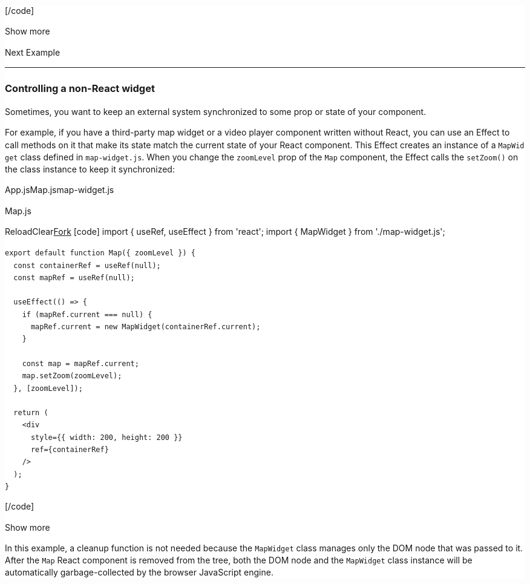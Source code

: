     
[/code]

Show more

Next Example

* * *

### Controlling a non-React widget 

Sometimes, you want to keep an external system synchronized to some prop or state of your component.

For example, if you have a third-party map widget or a video player component written without React, you can use an Effect to call methods on it that make its state match the current state of your React component. This Effect creates an instance of a `MapWidget` class defined in `map-widget.js`. When you change the `zoomLevel` prop of the `Map` component, the Effect calls the `setZoom()` on the class instance to keep it synchronized:

App.jsMap.jsmap-widget.js

Map.js

ReloadClear[Fork](https://codesandbox.io/api/v1/sandboxes/define?undefined&environment=create-react-app "Open in CodeSandbox")
[code]
    import { useRef, useEffect } from 'react';
    import { MapWidget } from './map-widget.js';
    
    export default function Map({ zoomLevel }) {
      const containerRef = useRef(null);
      const mapRef = useRef(null);
    
      useEffect(() => {
        if (mapRef.current === null) {
          mapRef.current = new MapWidget(containerRef.current);
        }
    
        const map = mapRef.current;
        map.setZoom(zoomLevel);
      }, [zoomLevel]);
    
      return (
        <div
          style={{ width: 200, height: 200 }}
          ref={containerRef}
        />
      );
    }
    
    
[/code]

Show more

In this example, a cleanup function is not needed because the `MapWidget` class manages only the DOM node that was passed to it. After the `Map` React component is removed from the tree, both the DOM node and the `MapWidget` class instance will be automatically garbage-collected by the browser JavaScript engine.
